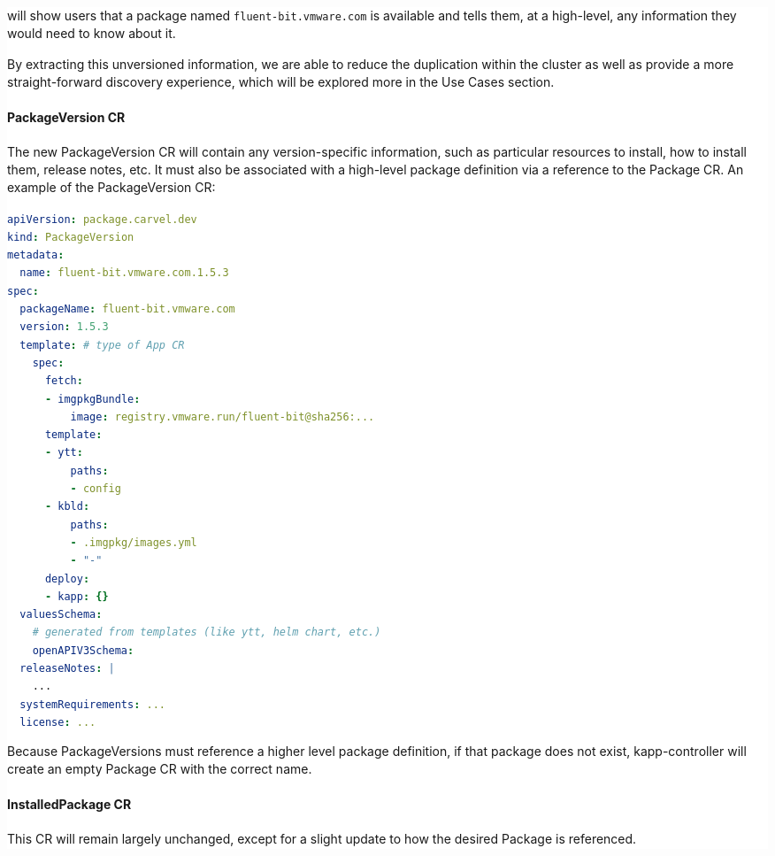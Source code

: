 will show users that a package named `fluent-bit.vmware.com` is available and
tells them, at a high-level, any information they would need to know about it.

By extracting this unversioned information, we are able to reduce the
duplication within the cluster as well as provide a more straight-forward
discovery experience, which will be explored more in the Use Cases section.

#### PackageVersion CR
The new PackageVersion CR will contain any version-specific information, such as
particular resources to install, how to install them, release notes, etc. It
must also be associated with a high-level package definition via a reference to
the Package CR. An example of the PackageVersion CR:

```yaml
apiVersion: package.carvel.dev
kind: PackageVersion
metadata:
  name: fluent-bit.vmware.com.1.5.3
spec:
  packageName: fluent-bit.vmware.com
  version: 1.5.3
  template: # type of App CR
    spec:
      fetch:
      - imgpkgBundle:
          image: registry.vmware.run/fluent-bit@sha256:...
      template:
      - ytt:
          paths:
          - config
      - kbld:
          paths:
          - .imgpkg/images.yml
          - "-"
      deploy:
      - kapp: {}
  valuesSchema:
    # generated from templates (like ytt, helm chart, etc.)
    openAPIV3Schema:
  releaseNotes: |
    ...
  systemRequirements: ...
  license: ...
```

Because PackageVersions must reference a higher level package definition, if
that package does not exist, kapp-controller will create an empty Package CR
with the correct name.

#### InstalledPackage CR
This CR will remain largely unchanged, except for a slight update to how
the desired Package is referenced.
